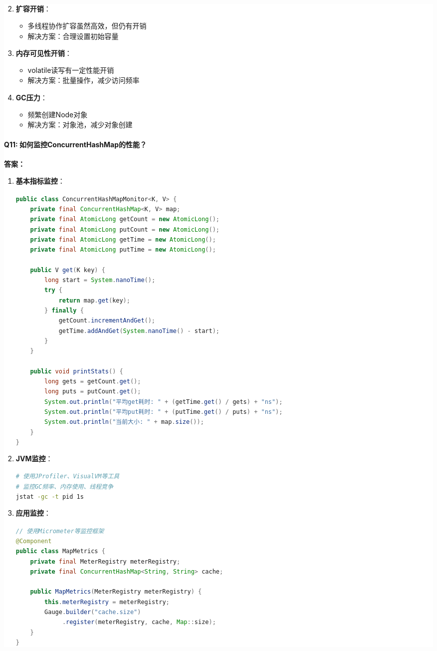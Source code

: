 2. **扩容开销**：
   - 多线程协作扩容虽然高效，但仍有开销
   - 解决方案：合理设置初始容量

3. **内存可见性开销**：
   - volatile读写有一定性能开销
   - 解决方案：批量操作，减少访问频率

4. **GC压力**：
   - 频繁创建Node对象
   - 解决方案：对象池，减少对象创建

#### Q11: 如何监控ConcurrentHashMap的性能？

**答案：**

1. **基本指标监控**：
   ```java
   public class ConcurrentHashMapMonitor<K, V> {
       private final ConcurrentHashMap<K, V> map;
       private final AtomicLong getCount = new AtomicLong();
       private final AtomicLong putCount = new AtomicLong();
       private final AtomicLong getTime = new AtomicLong();
       private final AtomicLong putTime = new AtomicLong();
       
       public V get(K key) {
           long start = System.nanoTime();
           try {
               return map.get(key);
           } finally {
               getCount.incrementAndGet();
               getTime.addAndGet(System.nanoTime() - start);
           }
       }
       
       public void printStats() {
           long gets = getCount.get();
           long puts = putCount.get();
           System.out.println("平均get耗时: " + (getTime.get() / gets) + "ns");
           System.out.println("平均put耗时: " + (putTime.get() / puts) + "ns");
           System.out.println("当前大小: " + map.size());
       }
   }
   ```

2. **JVM监控**：
   ```bash
   # 使用JProfiler、VisualVM等工具
   # 监控GC频率、内存使用、线程竞争
   jstat -gc -t pid 1s
   ```

3. **应用监控**：
   ```java
   // 使用Micrometer等监控框架
   @Component
   public class MapMetrics {
       private final MeterRegistry meterRegistry;
       private final ConcurrentHashMap<String, String> cache;
       
       public MapMetrics(MeterRegistry meterRegistry) {
           this.meterRegistry = meterRegistry;
           Gauge.builder("cache.size")
                .register(meterRegistry, cache, Map::size);
       }
   }
   ```

